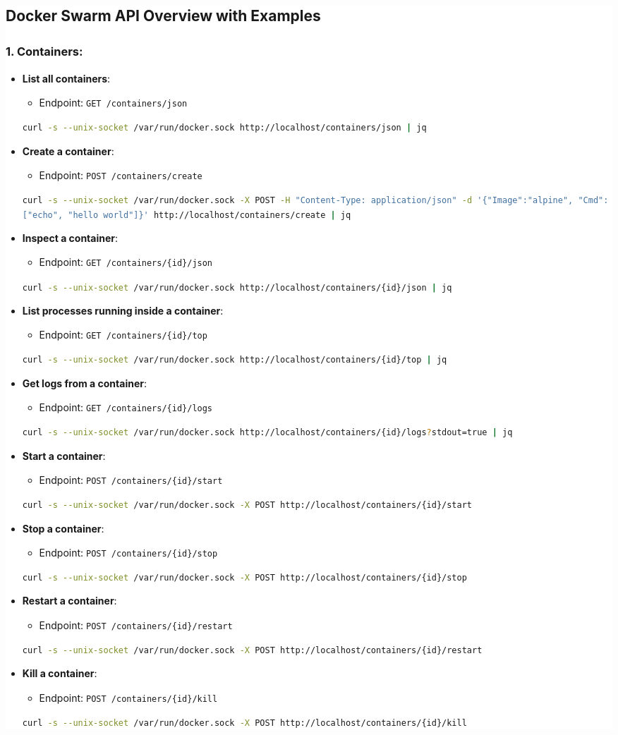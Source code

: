 ## Docker Swarm API Overview with Examples

### **1. Containers**:

- **List all containers**:
  - Endpoint: `GET /containers/json`
  ```bash
  curl -s --unix-socket /var/run/docker.sock http://localhost/containers/json | jq
  ```

- **Create a container**:
  - Endpoint: `POST /containers/create`
  ```bash
  curl -s --unix-socket /var/run/docker.sock -X POST -H "Content-Type: application/json" -d '{"Image":"alpine", "Cmd":["echo", "hello world"]}' http://localhost/containers/create | jq
  ```

- **Inspect a container**:
  - Endpoint: `GET /containers/{id}/json`
  ```bash
  curl -s --unix-socket /var/run/docker.sock http://localhost/containers/{id}/json | jq
  ```

- **List processes running inside a container**:
  - Endpoint: `GET /containers/{id}/top`
  ```bash
  curl -s --unix-socket /var/run/docker.sock http://localhost/containers/{id}/top | jq
  ```

- **Get logs from a container**:
  - Endpoint: `GET /containers/{id}/logs`
  ```bash
  curl -s --unix-socket /var/run/docker.sock http://localhost/containers/{id}/logs?stdout=true | jq
  ```

- **Start a container**:
  - Endpoint: `POST /containers/{id}/start`
  ```bash
  curl -s --unix-socket /var/run/docker.sock -X POST http://localhost/containers/{id}/start
  ```

- **Stop a container**:
  - Endpoint: `POST /containers/{id}/stop`
  ```bash
  curl -s --unix-socket /var/run/docker.sock -X POST http://localhost/containers/{id}/stop
  ```

- **Restart a container**:
  - Endpoint: `POST /containers/{id}/restart`
  ```bash
  curl -s --unix-socket /var/run/docker.sock -X POST http://localhost/containers/{id}/restart
  ```

- **Kill a container**:
  - Endpoint: `POST /containers/{id}/kill`
  ```bash
  curl -s --unix-socket /var/run/docker.sock -X POST http://localhost/containers/{id}/kill
  ```
